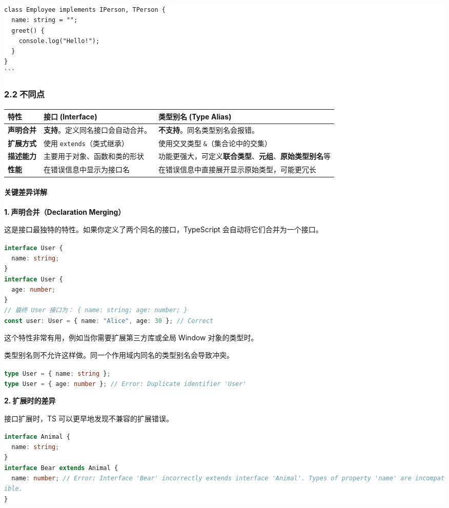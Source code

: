     class Employee implements IPerson, TPerson {
      name: string = "";
      greet() {
        console.log("Hello!");
      }
    }
    ```

### 2.2 不同点

| 特性 | 接口 (Interface) | 类型别名 (Type Alias) |
| :--- | :--- | :--- |
| **声明合并** | **支持**。定义同名接口会自动合并。 | **不支持**。同名类型别名会报错。 |
| **扩展方式** | 使用 `extends`（类式继承） | 使用交叉类型 `&`（集合论中的交集） |
| **描述能力** | 主要用于对象、函数和类的形状 | 功能更强大，可定义**联合类型**、**元组**、**原始类型别名**等 |
| **性能** | 在错误信息中显示为接口名 | 在错误信息中直接展开显示原始类型，可能更冗长 |

#### 关键差异详解

**1. 声明合并（Declaration Merging）**

这是接口最独特的特性。如果你定义了两个同名的接口，TypeScript 会自动将它们合并为一个接口。

```typescript
interface User {
  name: string;
}
interface User {
  age: number;
}
// 最终 User 接口为： { name: string; age: number; }
const user: User = { name: "Alice", age: 30 }; // Correct
```

这个特性非常有用，例如当你需要扩展第三方库或全局 Window 对象的类型时。

类型别名则不允许这样做。同一个作用域内同名的类型别名会导致冲突。

```typescript
type User = { name: string };
type User = { age: number }; // Error: Duplicate identifier 'User'
```

**2. 扩展时的差异**

接口扩展时，TS 可以更早地发现不兼容的扩展错误。

```typescript
interface Animal {
  name: string;
}
interface Bear extends Animal {
  name: number; // Error: Interface 'Bear' incorrectly extends interface 'Animal'. Types of property 'name' are incompatible.
}
```
